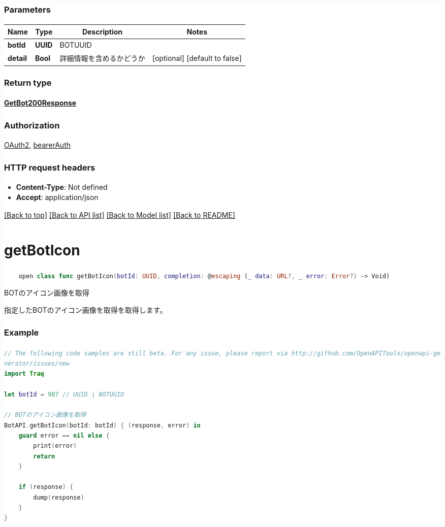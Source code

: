 ### Parameters

Name | Type | Description  | Notes
------------- | ------------- | ------------- | -------------
 **botId** | **UUID** | BOTUUID | 
 **detail** | **Bool** | 詳細情報を含めるかどうか | [optional] [default to false]

### Return type

[**GetBot200Response**](GetBot200Response.md)

### Authorization

[OAuth2](../README.md#OAuth2), [bearerAuth](../README.md#bearerAuth)

### HTTP request headers

 - **Content-Type**: Not defined
 - **Accept**: application/json

[[Back to top]](#) [[Back to API list]](../README.md#documentation-for-api-endpoints) [[Back to Model list]](../README.md#documentation-for-models) [[Back to README]](../README.md)

# **getBotIcon**
```swift
    open class func getBotIcon(botId: UUID, completion: @escaping (_ data: URL?, _ error: Error?) -> Void)
```

BOTのアイコン画像を取得

指定したBOTのアイコン画像を取得を取得します。

### Example
```swift
// The following code samples are still beta. For any issue, please report via http://github.com/OpenAPITools/openapi-generator/issues/new
import Traq

let botId = 987 // UUID | BOTUUID

// BOTのアイコン画像を取得
BotAPI.getBotIcon(botId: botId) { (response, error) in
    guard error == nil else {
        print(error)
        return
    }

    if (response) {
        dump(response)
    }
}
```
